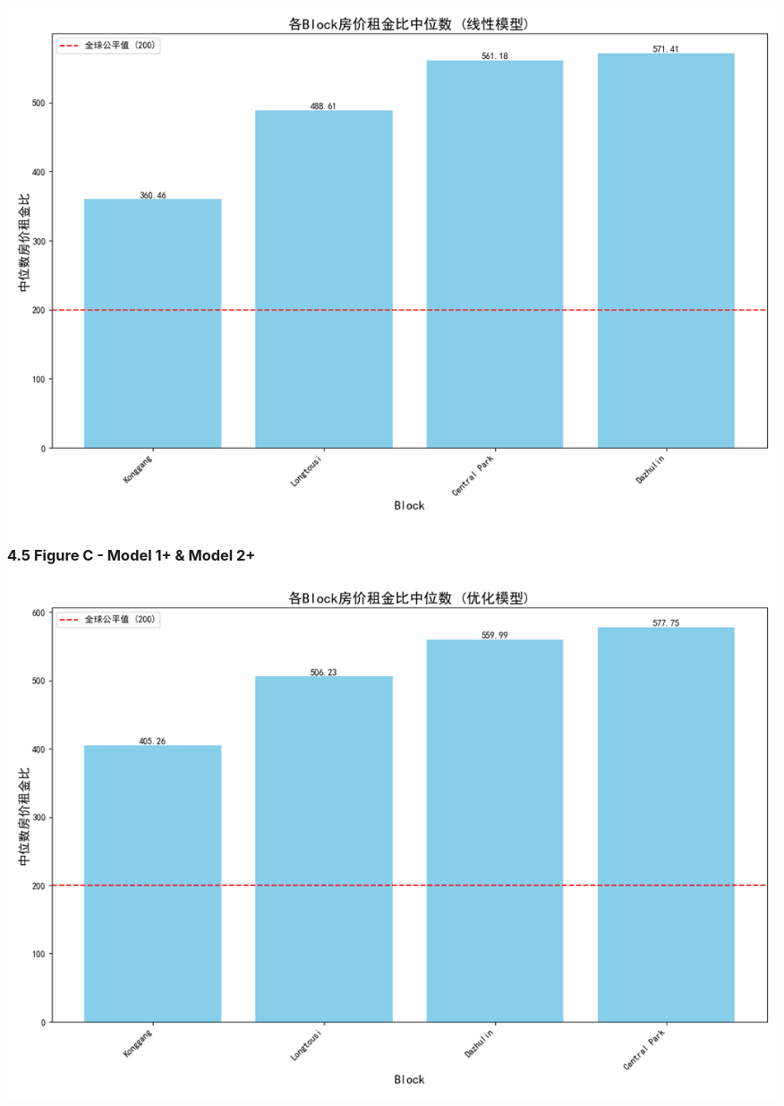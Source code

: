 ![Figure B](block_price_to_rent_ratio_median_(线性模型).png)

### 4.5 Figure C - Model 1+ & Model 2+

![Figure C](block_price_to_rent_ratio_median_(优化模型).png)
